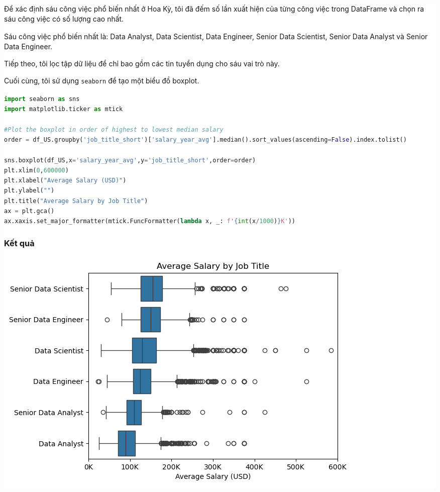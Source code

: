 Để xác định sáu công việc phổ biến nhất ở Hoa Kỳ, tôi đã đếm số lần xuất hiện của từng công việc trong DataFrame và chọn ra sáu công việc có số lượng cao nhất.

Sáu công việc phổ biến nhất là: Data Analyst, Data Scientist, Data Engineer, Senior Data Scientist, Senior Data Analyst và Senior Data Engineer.

Tiếp theo, tôi lọc tập dữ liệu để chỉ bao gồm các tin tuyển dụng cho sáu vai trò này.

Cuối cùng, tôi sử dụng `seaborn` để tạo một biểu đồ boxplot. 

``` python 
import seaborn as sns 
import matplotlib.ticker as mtick

#Plot the boxplot in order of highest to lowest median salary 
order = df_US.groupby('job_title_short')['salary_year_avg'].median().sort_values(ascending=False).index.tolist() 

sns.boxplot(df_US,x='salary_year_avg',y='job_title_short',order=order) 
plt.xlim(0,600000)
plt.xlabel("Average Salary (USD)")
plt.ylabel("")
plt.title("Average Salary by Job Title")
ax = plt.gca()
ax.xaxis.set_major_formatter(mtick.FuncFormatter(lambda x, _: f'{int(x/1000)}K'))

```

### Kết quả 
![alt text](Images/3_Salary_Analysis.png)  
